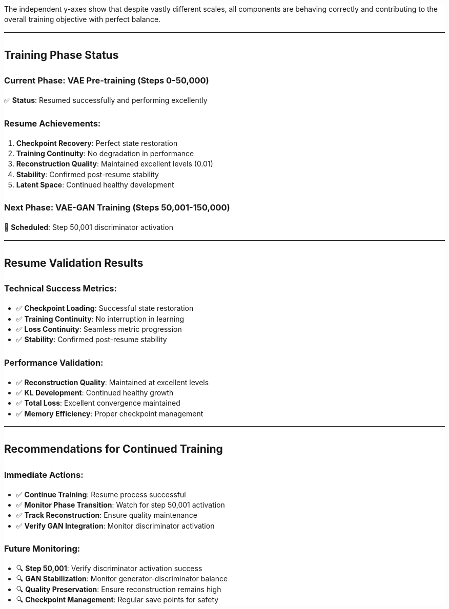 The independent y-axes show that despite vastly different scales, all components are behaving correctly and contributing to the overall training objective with perfect balance.

---

## Training Phase Status

### Current Phase: VAE Pre-training (Steps 0-50,000)
✅ **Status**: Resumed successfully and performing excellently

### Resume Achievements:
1. **Checkpoint Recovery**: Perfect state restoration
2. **Training Continuity**: No degradation in performance
3. **Reconstruction Quality**: Maintained excellent levels (0.01)
4. **Stability**: Confirmed post-resume stability
5. **Latent Space**: Continued healthy development

### Next Phase: VAE-GAN Training (Steps 50,001-150,000)
🔄 **Scheduled**: Step 50,001 discriminator activation

---

## Resume Validation Results

### Technical Success Metrics:
- ✅ **Checkpoint Loading**: Successful state restoration
- ✅ **Training Continuity**: No interruption in learning
- ✅ **Loss Continuity**: Seamless metric progression
- ✅ **Stability**: Confirmed post-resume stability

### Performance Validation:
- ✅ **Reconstruction Quality**: Maintained at excellent levels
- ✅ **KL Development**: Continued healthy growth
- ✅ **Total Loss**: Excellent convergence maintained
- ✅ **Memory Efficiency**: Proper checkpoint management

---

## Recommendations for Continued Training

### Immediate Actions:
- ✅ **Continue Training**: Resume process successful
- ✅ **Monitor Phase Transition**: Watch for step 50,001 activation
- ✅ **Track Reconstruction**: Ensure quality maintenance
- ✅ **Verify GAN Integration**: Monitor discriminator activation

### Future Monitoring:
- 🔍 **Step 50,001**: Verify discriminator activation success
- 🔍 **GAN Stabilization**: Monitor generator-discriminator balance
- 🔍 **Quality Preservation**: Ensure reconstruction remains high
- 🔍 **Checkpoint Management**: Regular save points for safety
